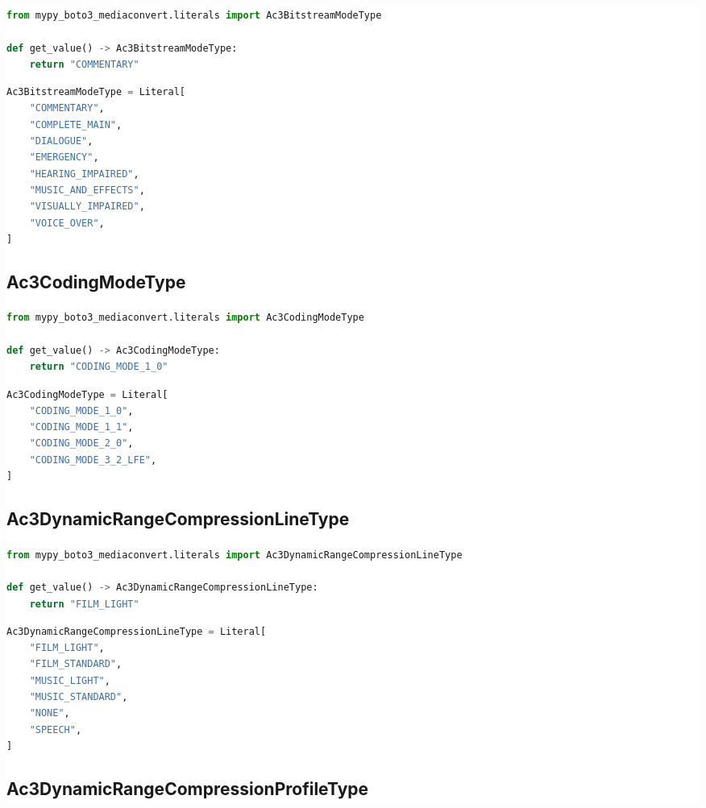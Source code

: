 ```python title="Usage Example"
from mypy_boto3_mediaconvert.literals import Ac3BitstreamModeType

def get_value() -> Ac3BitstreamModeType:
    return "COMMENTARY"
```

```python title="Definition"
Ac3BitstreamModeType = Literal[
    "COMMENTARY",
    "COMPLETE_MAIN",
    "DIALOGUE",
    "EMERGENCY",
    "HEARING_IMPAIRED",
    "MUSIC_AND_EFFECTS",
    "VISUALLY_IMPAIRED",
    "VOICE_OVER",
]
```
## Ac3CodingModeType

```python title="Usage Example"
from mypy_boto3_mediaconvert.literals import Ac3CodingModeType

def get_value() -> Ac3CodingModeType:
    return "CODING_MODE_1_0"
```

```python title="Definition"
Ac3CodingModeType = Literal[
    "CODING_MODE_1_0",
    "CODING_MODE_1_1",
    "CODING_MODE_2_0",
    "CODING_MODE_3_2_LFE",
]
```
## Ac3DynamicRangeCompressionLineType

```python title="Usage Example"
from mypy_boto3_mediaconvert.literals import Ac3DynamicRangeCompressionLineType

def get_value() -> Ac3DynamicRangeCompressionLineType:
    return "FILM_LIGHT"
```

```python title="Definition"
Ac3DynamicRangeCompressionLineType = Literal[
    "FILM_LIGHT",
    "FILM_STANDARD",
    "MUSIC_LIGHT",
    "MUSIC_STANDARD",
    "NONE",
    "SPEECH",
]
```
## Ac3DynamicRangeCompressionProfileType
